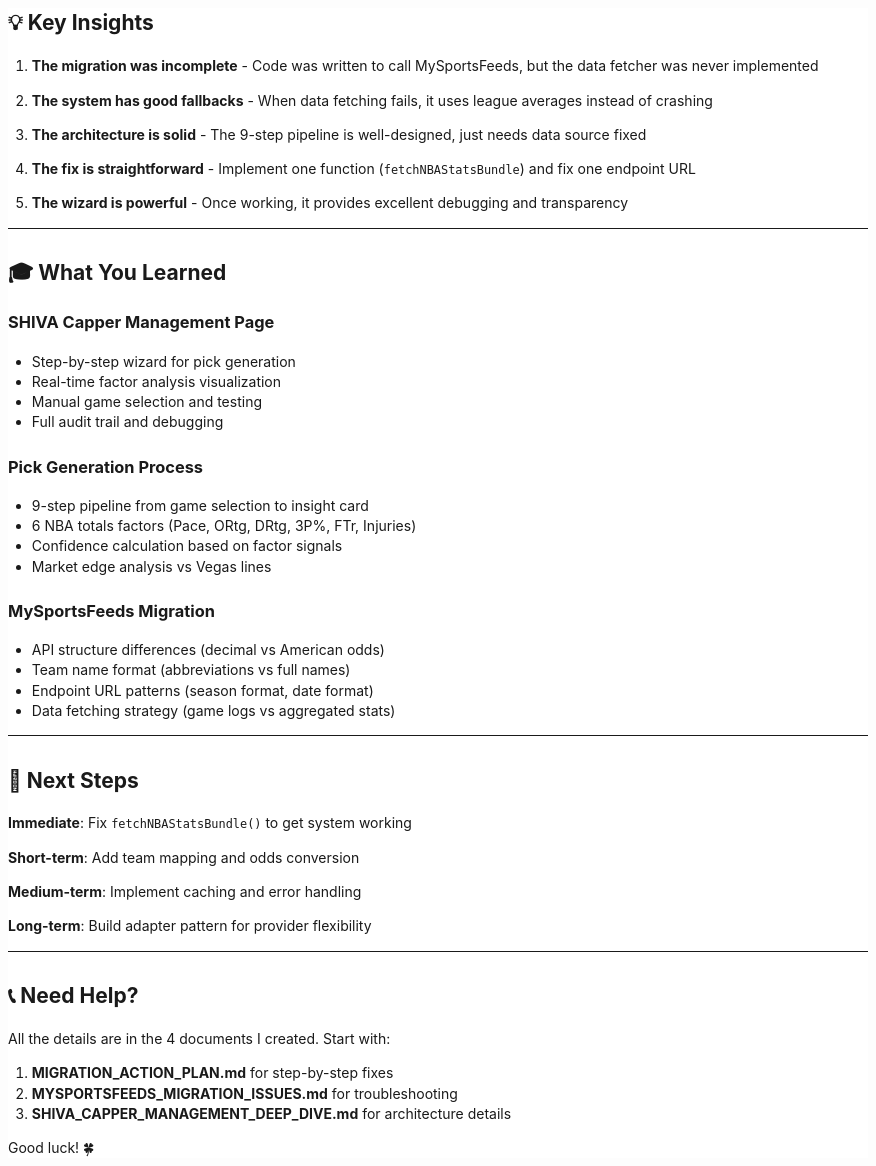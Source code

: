 
## 💡 Key Insights

1. **The migration was incomplete** - Code was written to call MySportsFeeds, but the data fetcher was never implemented

2. **The system has good fallbacks** - When data fetching fails, it uses league averages instead of crashing

3. **The architecture is solid** - The 9-step pipeline is well-designed, just needs data source fixed

4. **The fix is straightforward** - Implement one function (`fetchNBAStatsBundle`) and fix one endpoint URL

5. **The wizard is powerful** - Once working, it provides excellent debugging and transparency

---

## 🎓 What You Learned

### **SHIVA Capper Management Page**
- Step-by-step wizard for pick generation
- Real-time factor analysis visualization
- Manual game selection and testing
- Full audit trail and debugging

### **Pick Generation Process**
- 9-step pipeline from game selection to insight card
- 6 NBA totals factors (Pace, ORtg, DRtg, 3P%, FTr, Injuries)
- Confidence calculation based on factor signals
- Market edge analysis vs Vegas lines

### **MySportsFeeds Migration**
- API structure differences (decimal vs American odds)
- Team name format (abbreviations vs full names)
- Endpoint URL patterns (season format, date format)
- Data fetching strategy (game logs vs aggregated stats)

---

## 🚀 Next Steps

**Immediate**: Fix `fetchNBAStatsBundle()` to get system working

**Short-term**: Add team mapping and odds conversion

**Medium-term**: Implement caching and error handling

**Long-term**: Build adapter pattern for provider flexibility

---

## 📞 Need Help?

All the details are in the 4 documents I created. Start with:
1. **MIGRATION_ACTION_PLAN.md** for step-by-step fixes
2. **MYSPORTSFEEDS_MIGRATION_ISSUES.md** for troubleshooting
3. **SHIVA_CAPPER_MANAGEMENT_DEEP_DIVE.md** for architecture details

Good luck! 🍀


